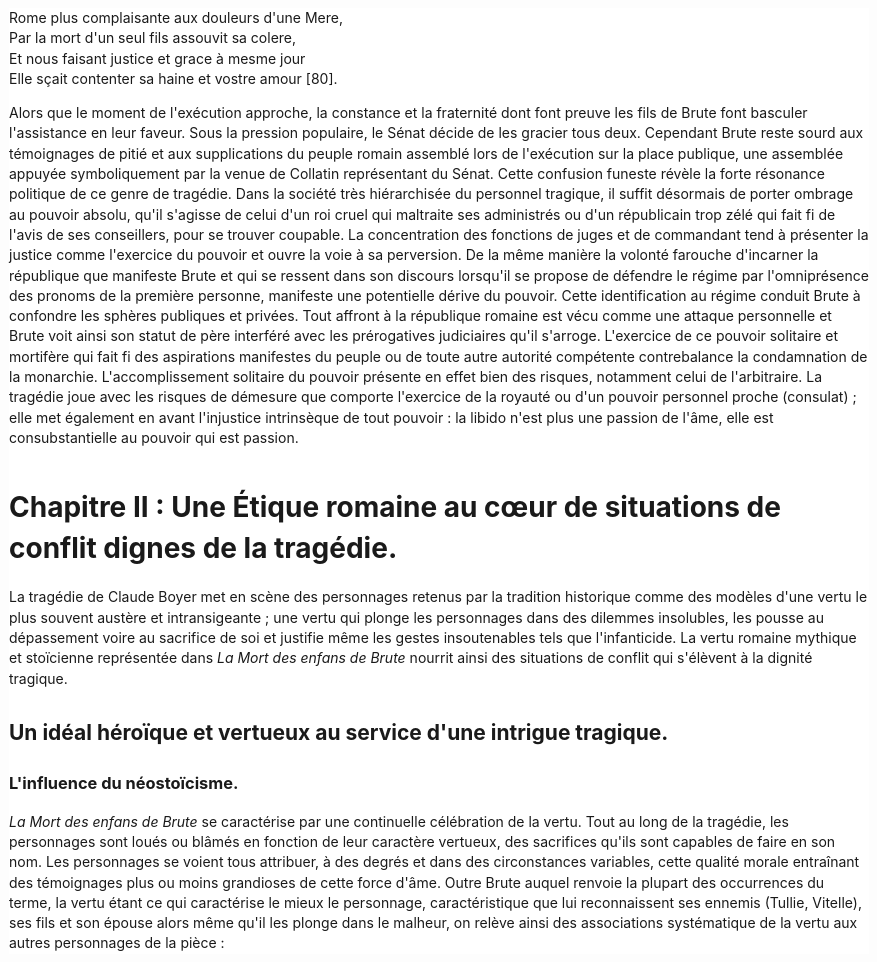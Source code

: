 Rome plus complaisante aux douleurs d'une Mere,  
Par la mort d'un seul fils assouvit sa colere,  
Et nous faisant justice et grace à mesme jour  
Elle sçait contenter sa haine et vostre amour [80].  

Alors que le moment de l'exécution approche, la constance et la fraternité dont font preuve les fils de Brute font basculer l'assistance en leur faveur. Sous la pression populaire, le Sénat décide de les gracier tous deux. Cependant Brute reste sourd aux témoignages de pitié et aux supplications du peuple romain assemblé lors de l'exécution sur la place publique, une assemblée appuyée symboliquement par la venue de Collatin représentant du Sénat. Cette confusion funeste révèle la forte résonance politique de ce genre de tragédie. Dans la société très hiérarchisée du personnel tragique, il suffit désormais de porter ombrage au pouvoir absolu, qu'il s'agisse de celui d'un roi cruel qui maltraite ses administrés ou d'un républicain trop zélé qui fait fi de l'avis de ses conseillers, pour se trouver coupable. La concentration des fonctions de juges et de commandant tend à présenter la justice comme l'exercice du pouvoir et ouvre la voie à sa perversion. De la même manière la volonté farouche d'incarner la république que manifeste Brute et qui se ressent dans son discours lorsqu'il se propose de défendre le régime par l'omniprésence des pronoms de la première personne, manifeste une potentielle dérive du pouvoir. Cette identification au régime conduit Brute à confondre les sphères publiques et privées. Tout affront à la république romaine est vécu comme une attaque personnelle et Brute voit ainsi son statut de père interféré avec les prérogatives judiciaires qu'il s'arroge. L'exercice de ce pouvoir solitaire et mortifère qui fait fi des aspirations manifestes du peuple ou de toute autre autorité compétente contrebalance la condamnation de la monarchie. L'accomplissement solitaire du pouvoir présente en effet bien des risques, notamment celui de l'arbitraire. La tragédie joue avec les risques de démesure que comporte l'exercice de la royauté ou d'un pouvoir personnel proche (consulat) ; elle met également en avant l'injustice intrinsèque de tout pouvoir : la libido n'est plus une passion de l'âme, elle est consubstantielle au pouvoir qui est passion.


# Chapitre II : Une Étique romaine au cœur de situations de conflit dignes de la tragédie.

La tragédie de Claude Boyer met en scène des personnages retenus par la tradition historique comme des modèles d'une vertu le plus souvent austère et intransigeante ; une vertu qui plonge les personnages dans des dilemmes insolubles, les pousse au dépassement voire au sacrifice de soi et justifie même les gestes insoutenables tels que l'infanticide. La vertu romaine mythique et stoïcienne représentée dans *La Mort des enfans de Brute* nourrit ainsi des situations de conflit qui s'élèvent à la dignité tragique.


## Un idéal héroïque et vertueux au service d'une intrigue tragique.


### L'influence du néostoïcisme.

*La Mort des enfans de Brute* se caractérise par une continuelle célébration de la vertu. Tout au long de la tragédie, les personnages sont loués ou blâmés en fonction de leur caractère vertueux, des sacrifices qu'ils sont capables de faire en son nom. Les personnages se voient tous attribuer, à des degrés et dans des circonstances variables, cette qualité morale entraînant des témoignages plus ou moins grandioses de cette force d'âme. Outre Brute auquel renvoie la plupart des occurrences du terme, la vertu étant ce qui caractérise le mieux le personnage, caractéristique que lui reconnaissent ses ennemis (Tullie, Vitelle), ses fils et son épouse alors même qu'il les plonge dans le malheur, on relève ainsi des associations systématique de la vertu aux autres personnages de la pièce :
